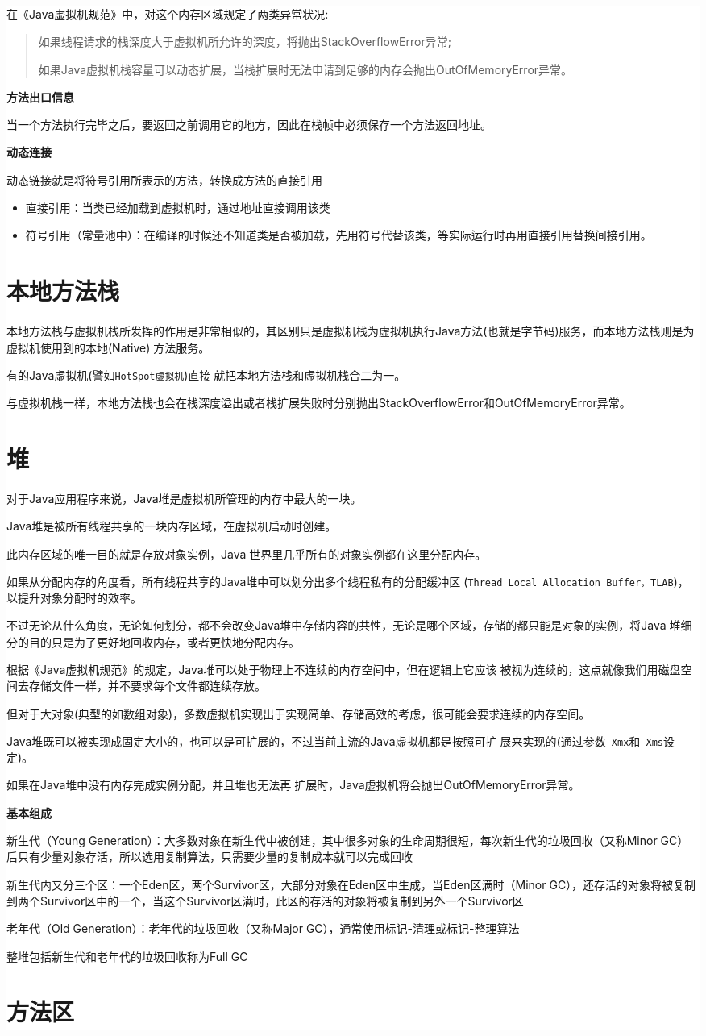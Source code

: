 在《Java虚拟机规范》中，对这个内存区域规定了两类异常状况:

> 如果线程请求的栈深度大于虚拟机所允许的深度，将抛出StackOverflowError异常;
>
> 如果Java虚拟机栈容量可以动态扩展，当栈扩展时无法申请到足够的内存会抛出OutOfMemoryError异常。

**方法出口信息**

当一个方法执行完毕之后，要返回之前调用它的地方，因此在栈帧中必须保存一个方法返回地址。

**动态连接**

动态链接就是将符号引用所表示的方法，转换成方法的直接引用

* 直接引用：当类已经加载到虚拟机时，通过地址直接调用该类

* 符号引用（常量池中）：在编译的时候还不知道类是否被加载，先用符号代替该类，等实际运行时再用直接引用替换间接引用。

# 本地方法栈

本地方法栈与虚拟机栈所发挥的作用是非常相似的，其区别只是虚拟机栈为虚拟机执行Java方法(也就是字节码)服务，而本地方法栈则是为虚拟机使用到的本地(Native) 方法服务。

有的Java虚拟机(譬如`HotSpot虚拟机`)直接 就把本地方法栈和虚拟机栈合二为一。

与虚拟机栈一样，本地方法栈也会在栈深度溢出或者栈扩展失败时分别抛出StackOverflowError和OutOfMemoryError异常。

# 堆

对于Java应用程序来说，Java堆是虚拟机所管理的内存中最大的一块。

Java堆是被所有线程共享的一块内存区域，在虚拟机启动时创建。

此内存区域的唯一目的就是存放对象实例，Java 世界里几乎所有的对象实例都在这里分配内存。

如果从分配内存的角度看，所有线程共享的Java堆中可以划分出多个线程私有的分配缓冲区 (`Thread Local Allocation Buffer，TLAB`)，以提升对象分配时的效率。

不过无论从什么角度，无论如何划分，都不会改变Java堆中存储内容的共性，无论是哪个区域，存储的都只能是对象的实例，将Java 堆细分的目的只是为了更好地回收内存，或者更快地分配内存。

根据《Java虚拟机规范》的规定，Java堆可以处于物理上不连续的内存空间中，但在逻辑上它应该 被视为连续的，这点就像我们用磁盘空间去存储文件一样，并不要求每个文件都连续存放。

但对于大对象(典型的如数组对象)，多数虚拟机实现出于实现简单、存储高效的考虑，很可能会要求连续的内存空间。

Java堆既可以被实现成固定大小的，也可以是可扩展的，不过当前主流的Java虚拟机都是按照可扩 展来实现的(通过参数`-Xmx`和`-Xms`设定)。

如果在Java堆中没有内存完成实例分配，并且堆也无法再 扩展时，Java虚拟机将会抛出OutOfMemoryError异常。

**基本组成**

新生代（Young Generation）：大多数对象在新生代中被创建，其中很多对象的生命周期很短，每次新生代的垃圾回收（又称Minor GC）后只有少量对象存活，所以选用复制算法，只需要少量的复制成本就可以完成回收

新生代内又分三个区：一个Eden区，两个Survivor区，大部分对象在Eden区中生成，当Eden区满时（Minor  GC），还存活的对象将被复制到两个Survivor区中的一个，当这个Survivor区满时，此区的存活的对象将被复制到另外一个Survivor区

老年代（Old Generation）：老年代的垃圾回收（又称Major GC），通常使用标记-清理或标记-整理算法

整堆包括新生代和老年代的垃圾回收称为Full GC

# 方法区
